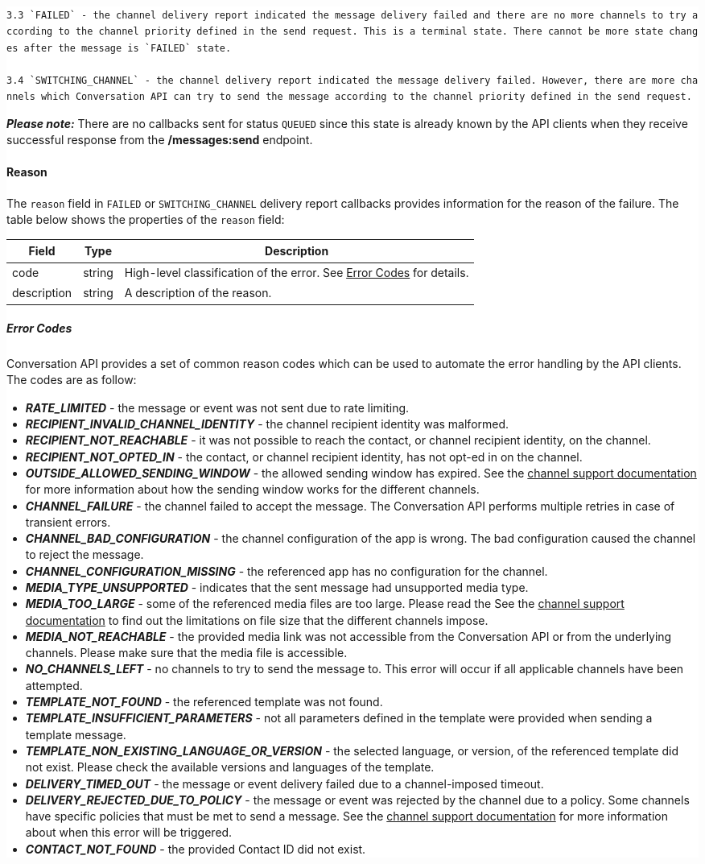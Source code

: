     3.3 `FAILED` - the channel delivery report indicated the message delivery failed and there are no more channels to try according to the channel priority defined in the send request. This is a terminal state. There cannot be more state changes after the message is `FAILED` state.

    3.4 `SWITCHING_CHANNEL` - the channel delivery report indicated the message delivery failed. However, there are more channels which Conversation API can try to send the message according to the channel priority defined in the send request.

***Please note:*** There are no callbacks sent for status `QUEUED` since this state is already known
by the API clients when they receive successful response from the **/messages:send** endpoint.

#### Reason

The `reason` field in `FAILED` or `SWITCHING_CHANNEL` delivery report callbacks provides information for the reason of the failure.
The table below shows the properties of the `reason` field:

| Field           | Type               | Description                                                                                                    |
| --------------- | ------------------ | -------------------------------------------------------------------------------------------------------------- |
| code            | string             | High-level classification of the error. See [Error Codes](doc:conversation-callbacks#error-codes) for details. |
| description     | string             | A description of the reason.                                                                                   |

##### Error Codes

Conversation API provides a set of common reason codes which can be used to automate the error handling by the API clients.
The codes are as follow:

- ***RATE_LIMITED*** - the message or event was not sent due to rate limiting.
- ***RECIPIENT_INVALID_CHANNEL_IDENTITY*** - the channel recipient identity was malformed.
- ***RECIPIENT_NOT_REACHABLE*** - it was not possible to reach the contact, or channel recipient identity, on the channel.
- ***RECIPIENT_NOT_OPTED_IN*** - the contact, or channel recipient identity, has not opt-ed in on the channel.
- ***OUTSIDE_ALLOWED_SENDING_WINDOW*** - the allowed sending window has expired. See the [channel support documentation](doc:conversation-channel-support) for more information about how the sending window works for the different channels.
- ***CHANNEL_FAILURE*** - the channel failed to accept the message. The Conversation API performs multiple retries in case of transient errors.
- ***CHANNEL_BAD_CONFIGURATION*** - the channel configuration of the app is wrong. The bad configuration caused the channel to reject the message.
- ***CHANNEL_CONFIGURATION_MISSING*** - the referenced app has no configuration for the channel.
- ***MEDIA_TYPE_UNSUPPORTED*** - indicates that the sent message had unsupported media type.
- ***MEDIA_TOO_LARGE*** - some of the referenced media files are too large. Please read the See the [channel support documentation](doc:conversation-channel-support) to find out the limitations on file size that the different channels impose.
- ***MEDIA_NOT_REACHABLE*** - the provided media link was not accessible from the Conversation API or from the underlying channels. Please make sure that the media file is accessible.
- ***NO_CHANNELS_LEFT*** - no channels to try to send the message to. This error will occur if all applicable channels have been attempted.
- ***TEMPLATE_NOT_FOUND*** - the referenced template was not found.
- ***TEMPLATE_INSUFFICIENT_PARAMETERS*** - not all parameters defined in the template were provided when sending a template message.
- ***TEMPLATE_NON_EXISTING_LANGUAGE_OR_VERSION*** - the selected language, or version, of the referenced template did not exist. Please check the available versions and languages of the template.
- ***DELIVERY_TIMED_OUT*** - the message or event delivery failed due to a channel-imposed timeout.
- ***DELIVERY_REJECTED_DUE_TO_POLICY*** - the message or event was rejected by the channel due to a policy. Some channels have specific policies that must be met to send a message. See the [channel support documentation](doc:conversation-channel-support) for more information about when this error will be triggered.
- ***CONTACT_NOT_FOUND*** - the provided Contact ID did not exist.